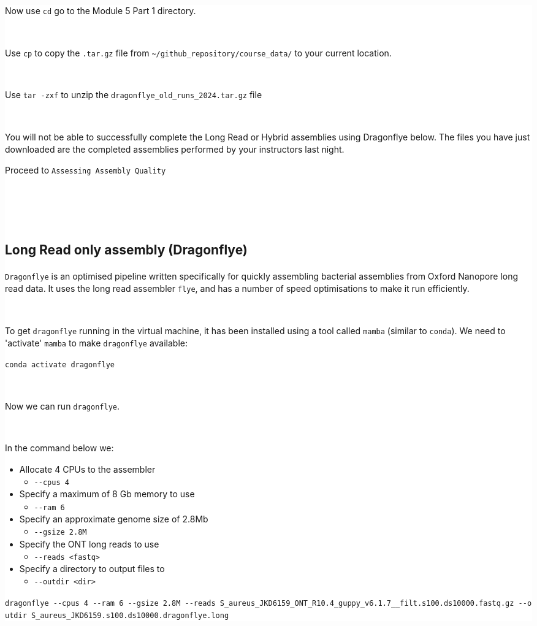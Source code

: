 Now use `cd` go to the Module 5 Part 1 directory.

<br>

Use `cp` to copy the `.tar.gz` file from `~/github_repository/course_data/` to your current location.

<br>

Use `tar -zxf` to unzip the `dragonflye_old_runs_2024.tar.gz` file

<br>

You will not be able to successfully complete the Long Read or Hybrid assemblies using Dragonflye below. The files you have just downloaded are the completed assemblies performed by your instructors last night.

Proceed to `Assessing Assembly Quality`

<br>
<br>
<br>

## Long Read only assembly (Dragonflye)
`Dragonflye` is an optimised pipeline written specifically for quickly assembling bacterial assemblies from Oxford Nanopore long read data. It uses the long read assembler `flye`, and has a number of speed optimisations to make it run efficiently. 

<br>

To get `dragonflye` running in the virtual machine, it has been installed using a tool called `mamba` (similar to `conda`). We need to 'activate' `mamba` to make `dragonflye` available:

```
conda activate dragonflye
```

<br>

Now we can run `dragonflye`. 

<br>

In the command below we:

- Allocate 4 CPUs to the assembler
    - `--cpus 4`
- Specify a maximum of 8 Gb memory to use
    - `--ram 6`
- Specify an approximate genome size of 2.8Mb
    - `--gsize 2.8M`
- Specify the ONT long reads to use
    - `--reads <fastq>`
- Specify a directory to output files to
    - `--outdir <dir>`


```
dragonflye --cpus 4 --ram 6 --gsize 2.8M --reads S_aureus_JKD6159_ONT_R10.4_guppy_v6.1.7__filt.s100.ds10000.fastq.gz --outdir S_aureus_JKD6159.s100.ds10000.dragonflye.long
```
